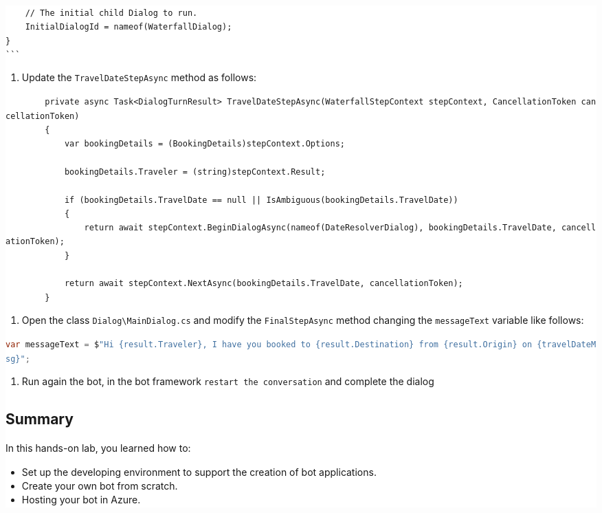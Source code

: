         // The initial child Dialog to run.
        InitialDialogId = nameof(WaterfallDialog);
    }
    ```

1. Update the `TravelDateStepAsync` method as follows:

```
        private async Task<DialogTurnResult> TravelDateStepAsync(WaterfallStepContext stepContext, CancellationToken cancellationToken)
        {
            var bookingDetails = (BookingDetails)stepContext.Options;

            bookingDetails.Traveler = (string)stepContext.Result;

            if (bookingDetails.TravelDate == null || IsAmbiguous(bookingDetails.TravelDate))
            {
                return await stepContext.BeginDialogAsync(nameof(DateResolverDialog), bookingDetails.TravelDate, cancellationToken);
            }

            return await stepContext.NextAsync(bookingDetails.TravelDate, cancellationToken);
        }
```

1. Open the class `Dialog\MainDialog.cs` and modify the `FinalStepAsync` method changing the `messageText` variable like follows:

```c#
var messageText = $"Hi {result.Traveler}, I have you booked to {result.Destination} from {result.Origin} on {travelDateMsg}";
```

1. Run again the bot, in the bot framework `restart the conversation` and complete the dialog

## Summary

In this hands-on lab, you learned how to:

* Set up the developing environment to support the creation of bot applications.
* Create your own bot from scratch.
* Hosting your bot in Azure.
